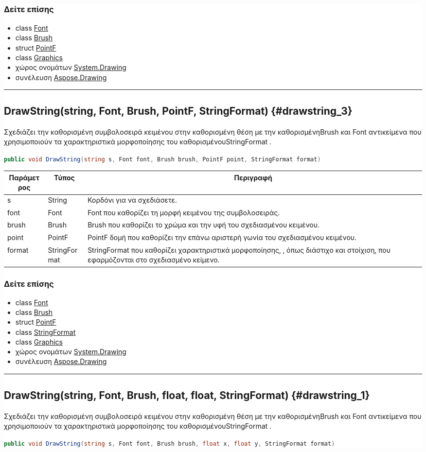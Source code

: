 ### Δείτε επίσης

* class [Font](../../font/)
* class [Brush](../../brush/)
* struct [PointF](../../pointf/)
* class [Graphics](../)
* χώρος ονομάτων [System.Drawing](../../graphics/)
* συνέλευση [Aspose.Drawing](../../../)

---

## DrawString(string, Font, Brush, PointF, StringFormat) {#drawstring_3}

Σχεδιάζει την καθορισμένη συμβολοσειρά κειμένου στην καθορισμένη θέση με την καθορισμένηBrush και Font αντικείμενα που χρησιμοποιούν τα χαρακτηριστικά μορφοποίησης του καθορισμένουStringFormat .

```csharp
public void DrawString(string s, Font font, Brush brush, PointF point, StringFormat format)
```

| Παράμετρος | Τύπος | Περιγραφή |
| --- | --- | --- |
| s | String | Κορδόνι για να σχεδιάσετε. |
| font | Font | Font που καθορίζει τη μορφή κειμένου της συμβολοσειράς. |
| brush | Brush | Brush που καθορίζει το χρώμα και την υφή του σχεδιασμένου κειμένου. |
| point | PointF | PointF δομή που καθορίζει την επάνω αριστερή γωνία του σχεδιασμένου κειμένου. |
| format | StringFormat | StringFormat που καθορίζει χαρακτηριστικά μορφοποίησης, , όπως διάστιχο και στοίχιση, που εφαρμόζονται στο σχεδιασμένο κείμενο. |

### Δείτε επίσης

* class [Font](../../font/)
* class [Brush](../../brush/)
* struct [PointF](../../pointf/)
* class [StringFormat](../../stringformat/)
* class [Graphics](../)
* χώρος ονομάτων [System.Drawing](../../graphics/)
* συνέλευση [Aspose.Drawing](../../../)

---

## DrawString(string, Font, Brush, float, float, StringFormat) {#drawstring_1}

Σχεδιάζει την καθορισμένη συμβολοσειρά κειμένου στην καθορισμένη θέση με την καθορισμένηBrush και Font αντικείμενα που χρησιμοποιούν τα χαρακτηριστικά μορφοποίησης του καθορισμένουStringFormat .

```csharp
public void DrawString(string s, Font font, Brush brush, float x, float y, StringFormat format)
```

